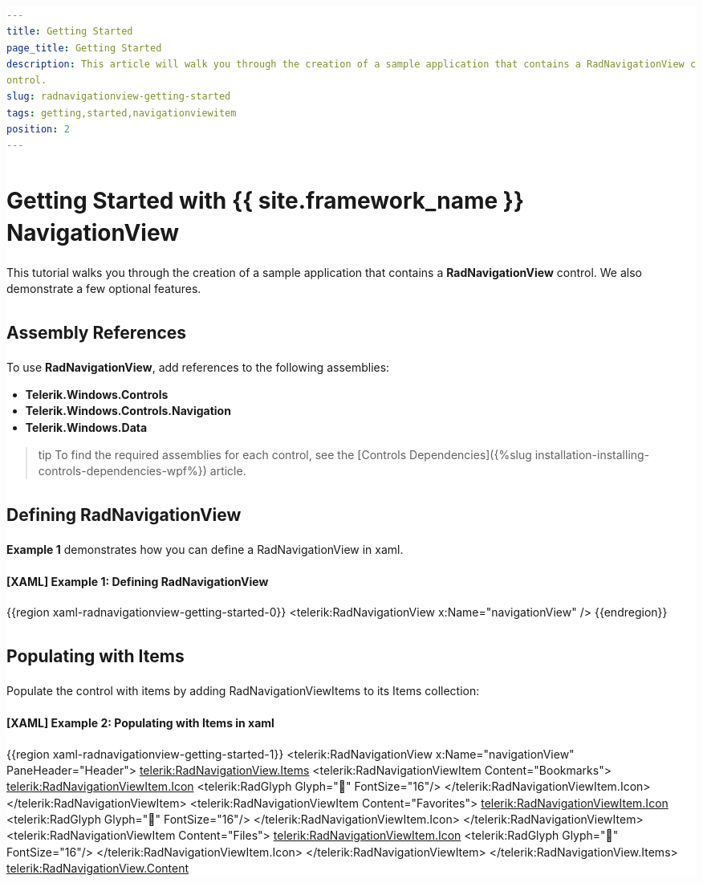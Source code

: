 ```yaml
---
title: Getting Started
page_title: Getting Started
description: This article will walk you through the creation of a sample application that contains a RadNavigationView control.
slug: radnavigationview-getting-started
tags: getting,started,navigationviewitem
position: 2
---
```


# Getting Started with {{ site.framework_name }} NavigationView

This tutorial walks you through the creation of a sample application that contains a __RadNavigationView__ control. We also demonstrate a few optional features.
			
## Assembly References

To use __RadNavigationView__, add references to the following assemblies:
* __Telerik.Windows.Controls__
* __Telerik.Windows.Controls.Navigation__
* __Telerik.Windows.Data__

>tip To find the required assemblies for each control, see the [Controls Dependencies]({%slug installation-installing-controls-dependencies-wpf%}) article.

## Defining RadNavigationView

__Example 1__ demonstrates how you can define a RadNavigationView in xaml.

#### __[XAML] Example 1: Defining RadNavigationView__
{{region xaml-radnavigationview-getting-started-0}}
    <telerik:RadNavigationView x:Name="navigationView"  />
{{endregion}}

## Populating with Items

Populate the control with items by adding RadNavigationViewItems to its Items collection:

#### __[XAML] Example 2: Populating with Items in xaml__
{{region xaml-radnavigationview-getting-started-1}}
    <telerik:RadNavigationView x:Name="navigationView" PaneHeader="Header">
        <telerik:RadNavigationView.Items>
            <telerik:RadNavigationViewItem Content="Bookmarks">
                <telerik:RadNavigationViewItem.Icon>
                    <telerik:RadGlyph Glyph="&#xe303;" FontSize="16"/>
                </telerik:RadNavigationViewItem.Icon>
            </telerik:RadNavigationViewItem>
            <telerik:RadNavigationViewItem Content="Favorites">
                <telerik:RadNavigationViewItem.Icon>
                    <telerik:RadGlyph Glyph="&#xe301;" FontSize="16"/>
                </telerik:RadNavigationViewItem.Icon>
            </telerik:RadNavigationViewItem>
            <telerik:RadNavigationViewItem Content="Files">
                <telerik:RadNavigationViewItem.Icon>
                    <telerik:RadGlyph Glyph="&#xe901;" FontSize="16"/>
                </telerik:RadNavigationViewItem.Icon>
            </telerik:RadNavigationViewItem>
        </telerik:RadNavigationView.Items>
        <telerik:RadNavigationView.Content>
            <TextBlock Text="Content" Foreground="Black" Margin="5"/>